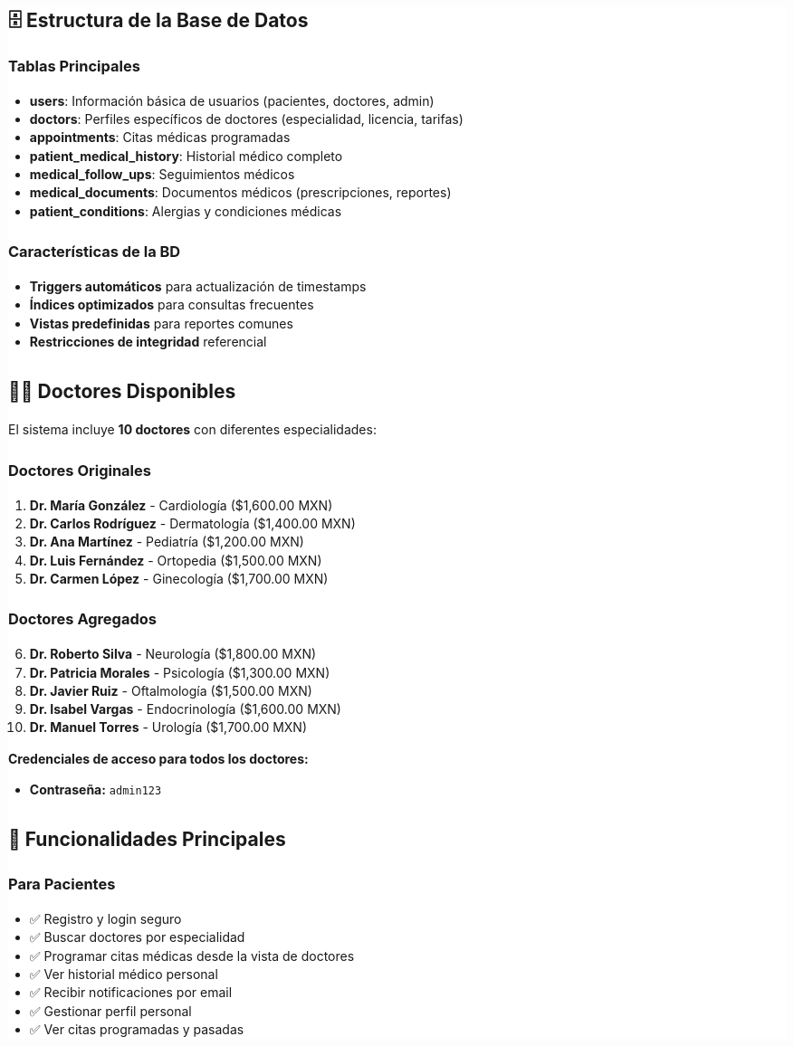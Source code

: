 ## 🗄️ Estructura de la Base de Datos

### Tablas Principales
- **users**: Información básica de usuarios (pacientes, doctores, admin)
- **doctors**: Perfiles específicos de doctores (especialidad, licencia, tarifas)
- **appointments**: Citas médicas programadas
- **patient_medical_history**: Historial médico completo
- **medical_follow_ups**: Seguimientos médicos
- **medical_documents**: Documentos médicos (prescripciones, reportes)
- **patient_conditions**: Alergias y condiciones médicas

### Características de la BD
- **Triggers automáticos** para actualización de timestamps
- **Índices optimizados** para consultas frecuentes
- **Vistas predefinidas** para reportes comunes
- **Restricciones de integridad** referencial

## 👨‍⚕️ Doctores Disponibles

El sistema incluye **10 doctores** con diferentes especialidades:

### Doctores Originales
1. **Dr. María González** - Cardiología ($1,600.00 MXN)
2. **Dr. Carlos Rodríguez** - Dermatología ($1,400.00 MXN)
3. **Dr. Ana Martínez** - Pediatría ($1,200.00 MXN)
4. **Dr. Luis Fernández** - Ortopedia ($1,500.00 MXN)
5. **Dr. Carmen López** - Ginecología ($1,700.00 MXN)

### Doctores Agregados
6. **Dr. Roberto Silva** - Neurología ($1,800.00 MXN)
7. **Dr. Patricia Morales** - Psicología ($1,300.00 MXN)
8. **Dr. Javier Ruiz** - Oftalmología ($1,500.00 MXN)
9. **Dr. Isabel Vargas** - Endocrinología ($1,600.00 MXN)
10. **Dr. Manuel Torres** - Urología ($1,700.00 MXN)

**Credenciales de acceso para todos los doctores:**
- **Contraseña:** `admin123`

## 🚀 Funcionalidades Principales

### Para Pacientes
- ✅ Registro y login seguro
- ✅ Buscar doctores por especialidad
- ✅ Programar citas médicas desde la vista de doctores
- ✅ Ver historial médico personal
- ✅ Recibir notificaciones por email
- ✅ Gestionar perfil personal
- ✅ Ver citas programadas y pasadas
